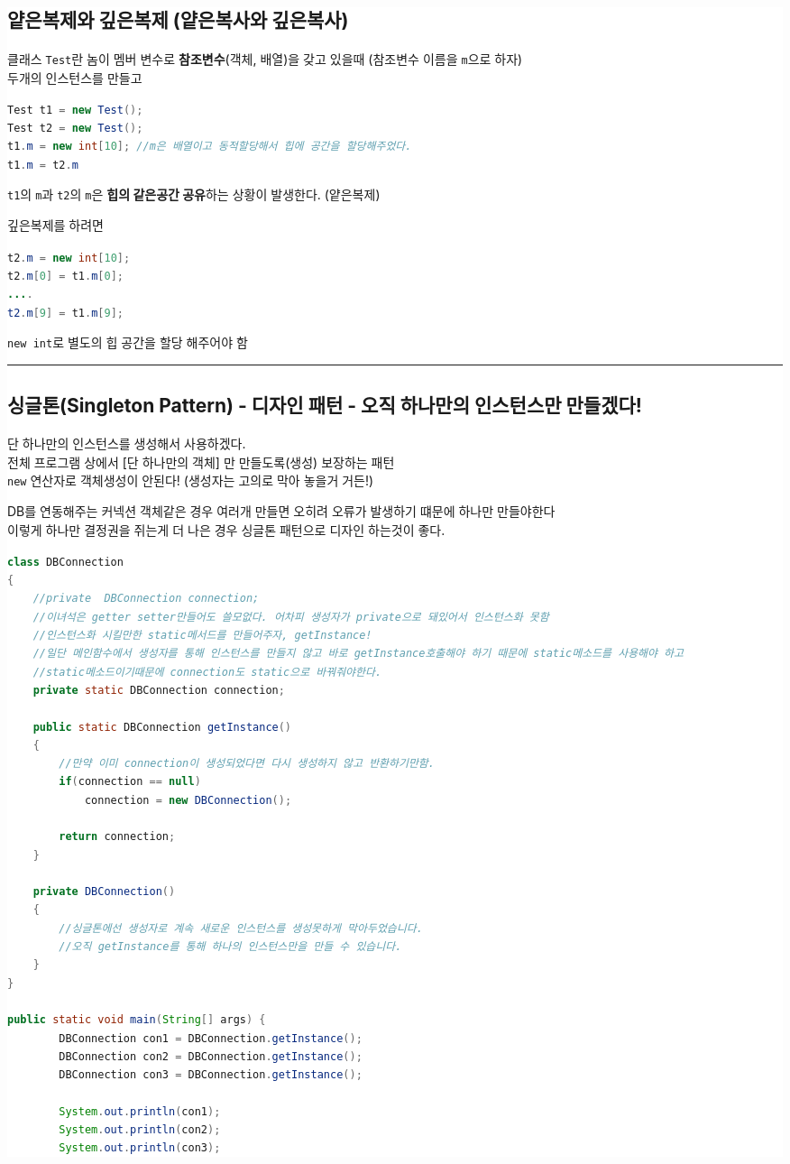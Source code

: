 ## 얕은복제와 깊은복제 (얕은복사와 깊은복사)

클래스 `Test`란 놈이 멤버 변수로 **참조변수**(객체, 배열)을 갖고 있을때  (참조변수 이름을 `m`으로 하자)  
두개의 인스턴스를 만들고  
```java
Test t1 = new Test(); 
Test t2 = new Test();
t1.m = new int[10]; //m은 배열이고 동적할당해서 힙에 공간을 할당해주었다.
t1.m = t2.m 
```
`t1`의 `m`과 `t2`의 `m`은 **힙의 같은공간 공유**하는 상황이 발생한다. (얕은복제)  

깊은복제를 하려면  
```java
t2.m = new int[10];
t2.m[0] = t1.m[0];
....
t2.m[9] = t1.m[9]; 
```
`new int`로 별도의 힙 공간을 할당 해주어야 함 

----------------------------------------------------------------------------------------------------

## 싱글톤(Singleton Pattern)  -  디자인 패턴 - 오직 하나만의 인스턴스만 만들겠다!

단 하나만의 인스턴스를 생성해서 사용하겠다.  
전체 프로그램 상에서 [단 하나만의 객체] 만 만들도록(생성) 보장하는 패턴  
`new` 연산자로 객체생성이 안된다! (생성자는 고의로 막아 놓을거 거든!)  

DB를 연동해주는 커넥션 객체같은 경우 여러개 만들면 오히려 오류가 발생하기 떄문에 하나만 만들야한다  
이렇게 하나만 결정권을 쥐는게 더 나은 경우 싱글톤 패턴으로 디자인 하는것이 좋다.  
```java
class DBConnection
{
	//private  DBConnection connection; 
	//이녀석은 getter setter만들어도 쓸모없다. 어차피 생성자가 private으로 돼있어서 인스턴스화 못함
	//인스턴스화 시킬만한 static메서드를 만들어주자, getInstance!
	//일단 메인함수에서 생성자를 통해 인스턴스를 만들지 않고 바로 getInstance호출해야 하기 때문에 static메소드를 사용해야 하고
	//static메소드이기때문에 connection도 static으로 바꿔줘야한다.
	private static DBConnection connection;
	
	public static DBConnection getInstance()
	{
		//만약 이미 connection이 생성되었다면 다시 생성하지 않고 반환하기만함.
		if(connection == null)
			connection = new DBConnection();
		
		return connection;
	}
	
	private DBConnection()
	{
		//싱글톤에선 생성자로 계속 새로운 인스턴스를 생성못하게 막아두었습니다.
		//오직 getInstance를 통해 하나의 인스턴스만을 만들 수 있습니다.
	}
}

public static void main(String[] args) {
		DBConnection con1 = DBConnection.getInstance();
		DBConnection con2 = DBConnection.getInstance();
		DBConnection con3 = DBConnection.getInstance();
		
		System.out.println(con1);
		System.out.println(con2);
		System.out.println(con3);
```